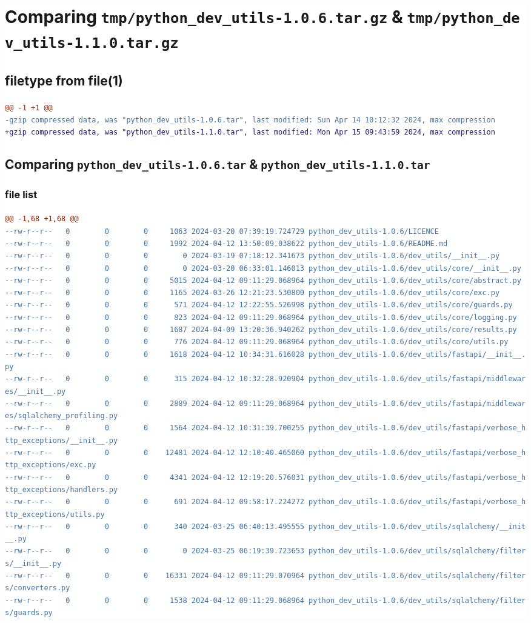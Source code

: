 # Comparing `tmp/python_dev_utils-1.0.6.tar.gz` & `tmp/python_dev_utils-1.1.0.tar.gz`

## filetype from file(1)

```diff
@@ -1 +1 @@
-gzip compressed data, was "python_dev_utils-1.0.6.tar", last modified: Sun Apr 14 10:12:32 2024, max compression
+gzip compressed data, was "python_dev_utils-1.1.0.tar", last modified: Mon Apr 15 09:43:59 2024, max compression
```

## Comparing `python_dev_utils-1.0.6.tar` & `python_dev_utils-1.1.0.tar`

### file list

```diff
@@ -1,68 +1,68 @@
--rw-r--r--   0        0        0     1063 2024-03-20 07:39:19.724729 python_dev_utils-1.0.6/LICENCE
--rw-r--r--   0        0        0     1992 2024-04-12 13:50:09.038622 python_dev_utils-1.0.6/README.md
--rw-r--r--   0        0        0        0 2024-03-19 07:18:12.341673 python_dev_utils-1.0.6/dev_utils/__init__.py
--rw-r--r--   0        0        0        0 2024-03-20 06:33:01.146013 python_dev_utils-1.0.6/dev_utils/core/__init__.py
--rw-r--r--   0        0        0     5015 2024-04-12 09:11:29.068964 python_dev_utils-1.0.6/dev_utils/core/abstract.py
--rw-r--r--   0        0        0     1165 2024-03-26 12:21:23.530800 python_dev_utils-1.0.6/dev_utils/core/exc.py
--rw-r--r--   0        0        0      571 2024-04-12 12:22:55.526998 python_dev_utils-1.0.6/dev_utils/core/guards.py
--rw-r--r--   0        0        0      823 2024-04-12 09:11:29.068964 python_dev_utils-1.0.6/dev_utils/core/logging.py
--rw-r--r--   0        0        0     1687 2024-04-09 13:20:36.940262 python_dev_utils-1.0.6/dev_utils/core/results.py
--rw-r--r--   0        0        0      776 2024-04-12 09:11:29.068964 python_dev_utils-1.0.6/dev_utils/core/utils.py
--rw-r--r--   0        0        0     1618 2024-04-12 10:34:31.616028 python_dev_utils-1.0.6/dev_utils/fastapi/__init__.py
--rw-r--r--   0        0        0      315 2024-04-12 10:32:28.920904 python_dev_utils-1.0.6/dev_utils/fastapi/middlewares/__init__.py
--rw-r--r--   0        0        0     2889 2024-04-12 09:11:29.068964 python_dev_utils-1.0.6/dev_utils/fastapi/middlewares/sqlalchemy_profiling.py
--rw-r--r--   0        0        0     1564 2024-04-12 10:31:39.700255 python_dev_utils-1.0.6/dev_utils/fastapi/verbose_http_exceptions/__init__.py
--rw-r--r--   0        0        0    12481 2024-04-12 12:10:40.465060 python_dev_utils-1.0.6/dev_utils/fastapi/verbose_http_exceptions/exc.py
--rw-r--r--   0        0        0     4341 2024-04-12 12:19:20.576031 python_dev_utils-1.0.6/dev_utils/fastapi/verbose_http_exceptions/handlers.py
--rw-r--r--   0        0        0      691 2024-04-12 09:58:17.224272 python_dev_utils-1.0.6/dev_utils/fastapi/verbose_http_exceptions/utils.py
--rw-r--r--   0        0        0      340 2024-03-25 06:40:13.495555 python_dev_utils-1.0.6/dev_utils/sqlalchemy/__init__.py
--rw-r--r--   0        0        0        0 2024-03-25 06:19:39.723653 python_dev_utils-1.0.6/dev_utils/sqlalchemy/filters/__init__.py
--rw-r--r--   0        0        0    16331 2024-04-12 09:11:29.070964 python_dev_utils-1.0.6/dev_utils/sqlalchemy/filters/converters.py
--rw-r--r--   0        0        0     1538 2024-04-12 09:11:29.068964 python_dev_utils-1.0.6/dev_utils/sqlalchemy/filters/guards.py
```